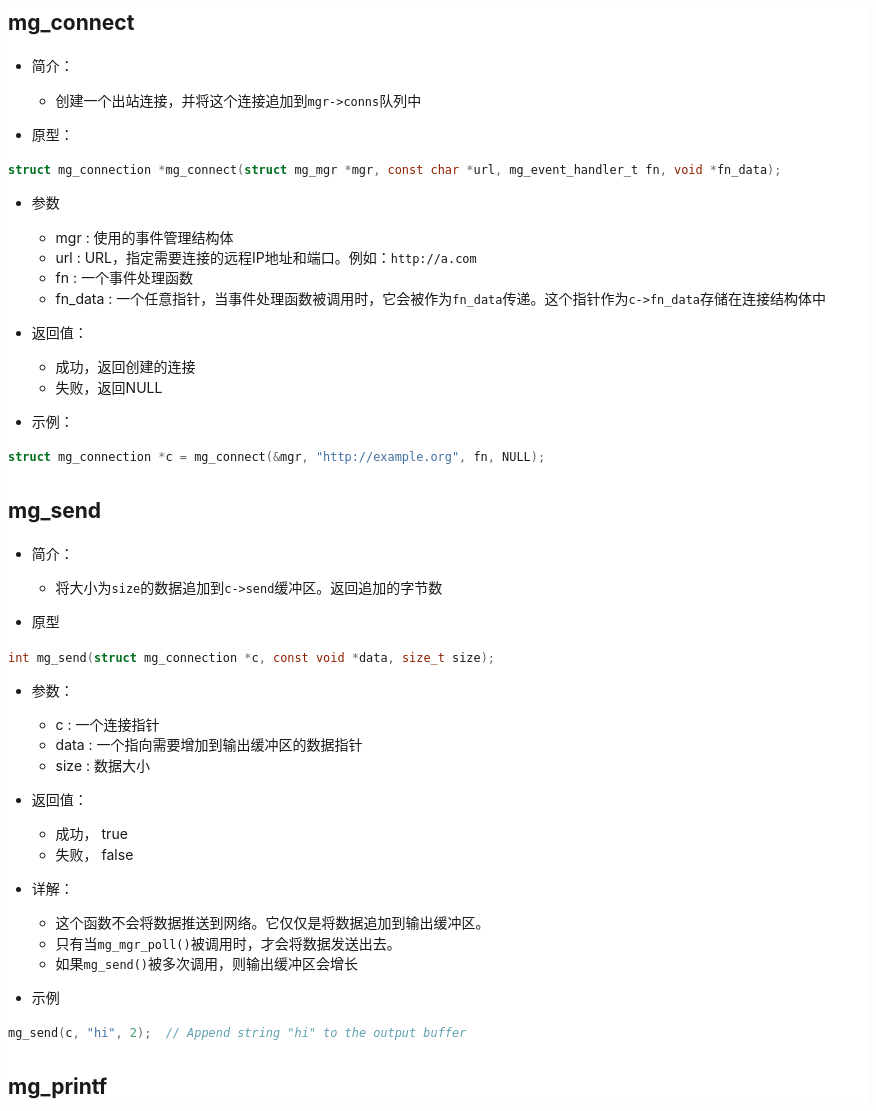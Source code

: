 ## mg_connect

+ 简介：
  + 创建一个出站连接，并将这个连接追加到`mgr->conns`队列中

+ 原型：
```c 
struct mg_connection *mg_connect(struct mg_mgr *mgr, const char *url, mg_event_handler_t fn, void *fn_data);
```

+ 参数
  + mgr : 使用的事件管理结构体
  + url : URL，指定需要连接的远程IP地址和端口。例如：`http://a.com`
  + fn : 一个事件处理函数
  + fn_data :  一个任意指针，当事件处理函数被调用时，它会被作为`fn_data`传递。这个指针作为`c->fn_data`存储在连接结构体中

+ 返回值：
  + 成功，返回创建的连接 
  + 失败，返回NULL

+ 示例：
```c
struct mg_connection *c = mg_connect(&mgr, "http://example.org", fn, NULL);
```

## mg_send 

+ 简介：
  + 将大小为`size`的数据追加到`c->send`缓冲区。返回追加的字节数

+ 原型
```c
int mg_send(struct mg_connection *c, const void *data, size_t size);
```

+ 参数：
  + c : 一个连接指针
  + data : 一个指向需要增加到输出缓冲区的数据指针
  + size : 数据大小

+ 返回值：
  + 成功， true
  + 失败， false

+ 详解：
  + 这个函数不会将数据推送到网络。它仅仅是将数据追加到输出缓冲区。
  + 只有当`mg_mgr_poll()`被调用时，才会将数据发送出去。
  + 如果`mg_send()`被多次调用，则输出缓冲区会增长

+ 示例
```c
mg_send(c, "hi", 2);  // Append string "hi" to the output buffer
```

## mg_printf
